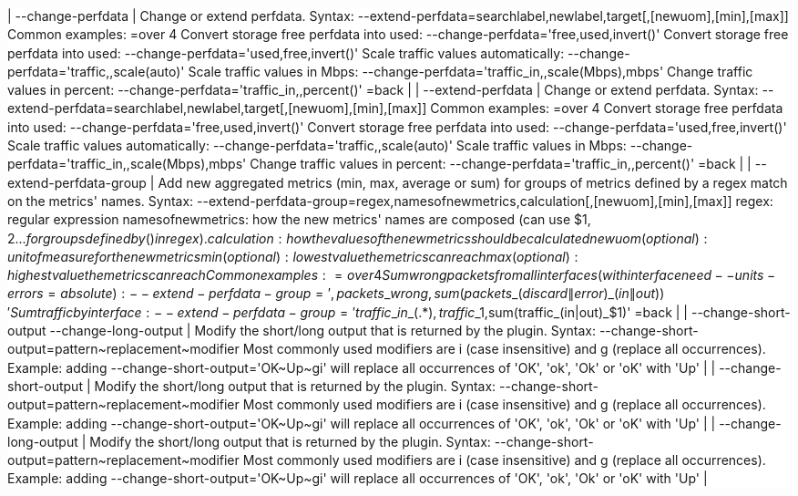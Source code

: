 | --change-perfdata                          |   Change or extend perfdata. Syntax: --extend-perfdata=searchlabel,newlabel,target\[,\[newuom\],\[min\],\[max\]\]  Common examples:  =over 4  Convert storage free perfdata into used: --change-perfdata='free,used,invert()'  Convert storage free perfdata into used: --change-perfdata='used,free,invert()'  Scale traffic values automatically: --change-perfdata='traffic,,scale(auto)'  Scale traffic values in Mbps: --change-perfdata='traffic\_in,,scale(Mbps),mbps'  Change traffic values in percent: --change-perfdata='traffic\_in,,percent()'  =back                                                                                                                                                                                                                                                                                                                                                                           |
| --extend-perfdata                          |   Change or extend perfdata. Syntax: --extend-perfdata=searchlabel,newlabel,target\[,\[newuom\],\[min\],\[max\]\]  Common examples:  =over 4  Convert storage free perfdata into used: --change-perfdata='free,used,invert()'  Convert storage free perfdata into used: --change-perfdata='used,free,invert()'  Scale traffic values automatically: --change-perfdata='traffic,,scale(auto)'  Scale traffic values in Mbps: --change-perfdata='traffic\_in,,scale(Mbps),mbps'  Change traffic values in percent: --change-perfdata='traffic\_in,,percent()'  =back                                                                                                                                                                                                                                                                                                                                                                           |
| --extend-perfdata-group                    |   Add new aggregated metrics (min, max, average or sum) for groups of metrics defined by a regex match on the metrics' names. Syntax: --extend-perfdata-group=regex,namesofnewmetrics,calculation\[,\[newuom\],\[min\],\[max\]\] regex: regular expression namesofnewmetrics: how the new metrics' names are composed (can use $1, $2... for groups defined by () in regex). calculation: how the values of the new metrics should be calculated newuom (optional): unit of measure for the new metrics min (optional): lowest value the metrics can reach max (optional): highest value the metrics can reach  Common examples:  =over 4  Sum wrong packets from all interfaces (with interface need  --units-errors=absolute): --extend-perfdata-group=',packets\_wrong,sum(packets\_(discard\|error)\_(in\|out))'  Sum traffic by interface: --extend-perfdata-group='traffic\_in\_(.*),traffic\_$1,sum(traffic\_(in\|out)\_$1)'  =back   |
| --change-short-output --change-long-output |   Modify the short/long output that is returned by the plugin. Syntax: --change-short-output=pattern~replacement~modifier Most commonly used modifiers are i (case insensitive) and g (replace all occurrences). Example: adding --change-short-output='OK~Up~gi' will replace all occurrences of 'OK', 'ok', 'Ok' or 'oK' with 'Up'                                                                                                                                                                                                                                                                                                                                                                                                                                                                                                                                                                                                         |
| --change-short-output                      |   Modify the short/long output that is returned by the plugin. Syntax: --change-short-output=pattern~replacement~modifier Most commonly used modifiers are i (case insensitive) and g (replace all occurrences). Example: adding --change-short-output='OK~Up~gi' will replace all occurrences of 'OK', 'ok', 'Ok' or 'oK' with 'Up'                                                                                                                                                                                                                                                                                                                                                                                                                                                                                                                                                                                                         |
| --change-long-output                       |   Modify the short/long output that is returned by the plugin. Syntax: --change-short-output=pattern~replacement~modifier Most commonly used modifiers are i (case insensitive) and g (replace all occurrences). Example: adding --change-short-output='OK~Up~gi' will replace all occurrences of 'OK', 'ok', 'Ok' or 'oK' with 'Up'                                                                                                                                                                                                                                                                                                                                                                                                                                                                                                                                                                                                         |